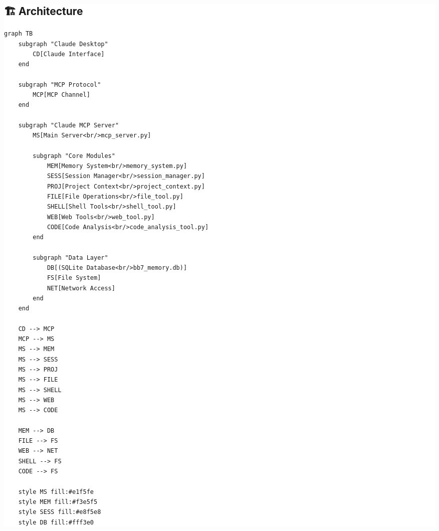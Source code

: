 ## 🏗️ Architecture

```mermaid
graph TB
    subgraph "Claude Desktop"
        CD[Claude Interface]
    end
    
    subgraph "MCP Protocol"
        MCP[MCP Channel]
    end
    
    subgraph "Claude MCP Server"
        MS[Main Server<br/>mcp_server.py]
        
        subgraph "Core Modules"
            MEM[Memory System<br/>memory_system.py]
            SESS[Session Manager<br/>session_manager.py]
            PROJ[Project Context<br/>project_context.py]
            FILE[File Operations<br/>file_tool.py]
            SHELL[Shell Tools<br/>shell_tool.py]
            WEB[Web Tools<br/>web_tool.py]
            CODE[Code Analysis<br/>code_analysis_tool.py]
        end
        
        subgraph "Data Layer"
            DB[(SQLite Database<br/>bb7_memory.db)]
            FS[File System]
            NET[Network Access]
        end
    end
    
    CD --> MCP
    MCP --> MS
    MS --> MEM
    MS --> SESS
    MS --> PROJ
    MS --> FILE
    MS --> SHELL
    MS --> WEB
    MS --> CODE
    
    MEM --> DB
    FILE --> FS
    WEB --> NET
    SHELL --> FS
    CODE --> FS
    
    style MS fill:#e1f5fe
    style MEM fill:#f3e5f5
    style SESS fill:#e8f5e8
    style DB fill:#fff3e0
```
